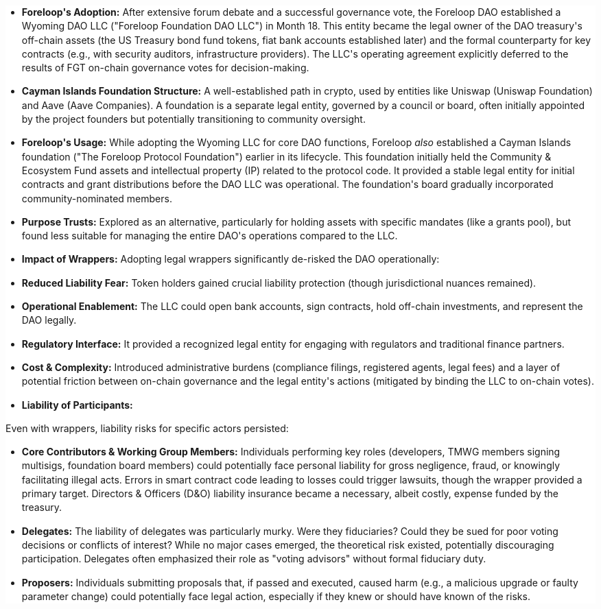*   **Foreloop's Adoption:** After extensive forum debate and a successful governance vote, the Foreloop DAO established a Wyoming DAO LLC ("Foreloop Foundation DAO LLC") in Month 18. This entity became the legal owner of the DAO treasury's off-chain assets (the US Treasury bond fund tokens, fiat bank accounts established later) and the formal counterparty for key contracts (e.g., with security auditors, infrastructure providers). The LLC's operating agreement explicitly deferred to the results of FGT on-chain governance votes for decision-making.

*   **Cayman Islands Foundation Structure:** A well-established path in crypto, used by entities like Uniswap (Uniswap Foundation) and Aave (Aave Companies). A foundation is a separate legal entity, governed by a council or board, often initially appointed by the project founders but potentially transitioning to community oversight.

*   **Foreloop's Usage:** While adopting the Wyoming LLC for core DAO functions, Foreloop *also* established a Cayman Islands foundation ("The Foreloop Protocol Foundation") earlier in its lifecycle. This foundation initially held the Community & Ecosystem Fund assets and intellectual property (IP) related to the protocol code. It provided a stable legal entity for initial contracts and grant distributions before the DAO LLC was operational. The foundation's board gradually incorporated community-nominated members.

*   **Purpose Trusts:** Explored as an alternative, particularly for holding assets with specific mandates (like a grants pool), but found less suitable for managing the entire DAO's operations compared to the LLC.

*   **Impact of Wrappers:** Adopting legal wrappers significantly de-risked the DAO operationally:

*   **Reduced Liability Fear:** Token holders gained crucial liability protection (though jurisdictional nuances remained).

*   **Operational Enablement:** The LLC could open bank accounts, sign contracts, hold off-chain investments, and represent the DAO legally.

*   **Regulatory Interface:** It provided a recognized legal entity for engaging with regulators and traditional finance partners.

*   **Cost & Complexity:** Introduced administrative burdens (compliance filings, registered agents, legal fees) and a layer of potential friction between on-chain governance and the legal entity's actions (mitigated by binding the LLC to on-chain votes).

*   **Liability of Participants:**

Even with wrappers, liability risks for specific actors persisted:

*   **Core Contributors & Working Group Members:** Individuals performing key roles (developers, TMWG members signing multisigs, foundation board members) could potentially face personal liability for gross negligence, fraud, or knowingly facilitating illegal acts. Errors in smart contract code leading to losses could trigger lawsuits, though the wrapper provided a primary target. Directors & Officers (D&O) liability insurance became a necessary, albeit costly, expense funded by the treasury.

*   **Delegates:** The liability of delegates was particularly murky. Were they fiduciaries? Could they be sued for poor voting decisions or conflicts of interest? While no major cases emerged, the theoretical risk existed, potentially discouraging participation. Delegates often emphasized their role as "voting advisors" without formal fiduciary duty.

*   **Proposers:** Individuals submitting proposals that, if passed and executed, caused harm (e.g., a malicious upgrade or faulty parameter change) could potentially face legal action, especially if they knew or should have known of the risks.
